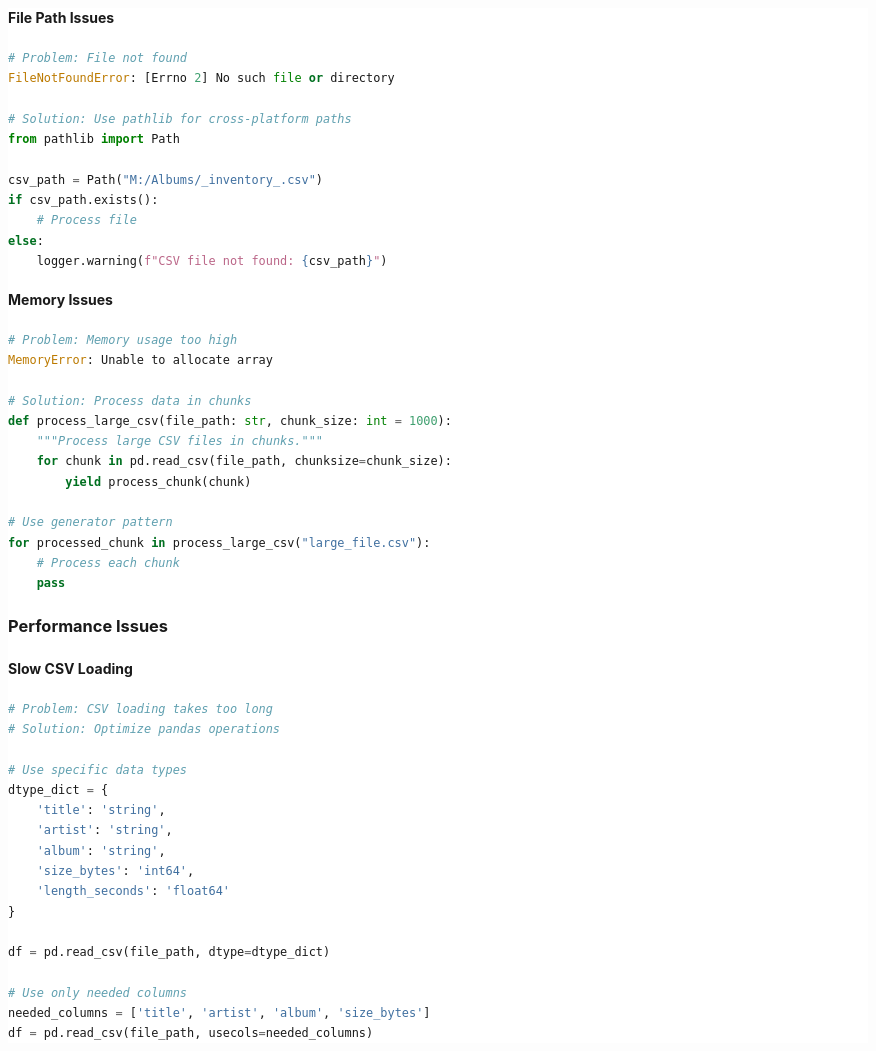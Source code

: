 #### File Path Issues
```python
# Problem: File not found
FileNotFoundError: [Errno 2] No such file or directory

# Solution: Use pathlib for cross-platform paths
from pathlib import Path

csv_path = Path("M:/Albums/_inventory_.csv")
if csv_path.exists():
    # Process file
else:
    logger.warning(f"CSV file not found: {csv_path}")
```

#### Memory Issues
```python
# Problem: Memory usage too high
MemoryError: Unable to allocate array

# Solution: Process data in chunks
def process_large_csv(file_path: str, chunk_size: int = 1000):
    """Process large CSV files in chunks."""
    for chunk in pd.read_csv(file_path, chunksize=chunk_size):
        yield process_chunk(chunk)

# Use generator pattern
for processed_chunk in process_large_csv("large_file.csv"):
    # Process each chunk
    pass
```

### Performance Issues

#### Slow CSV Loading
```python
# Problem: CSV loading takes too long
# Solution: Optimize pandas operations

# Use specific data types
dtype_dict = {
    'title': 'string',
    'artist': 'string',
    'album': 'string',
    'size_bytes': 'int64',
    'length_seconds': 'float64'
}

df = pd.read_csv(file_path, dtype=dtype_dict)

# Use only needed columns
needed_columns = ['title', 'artist', 'album', 'size_bytes']
df = pd.read_csv(file_path, usecols=needed_columns)
```
